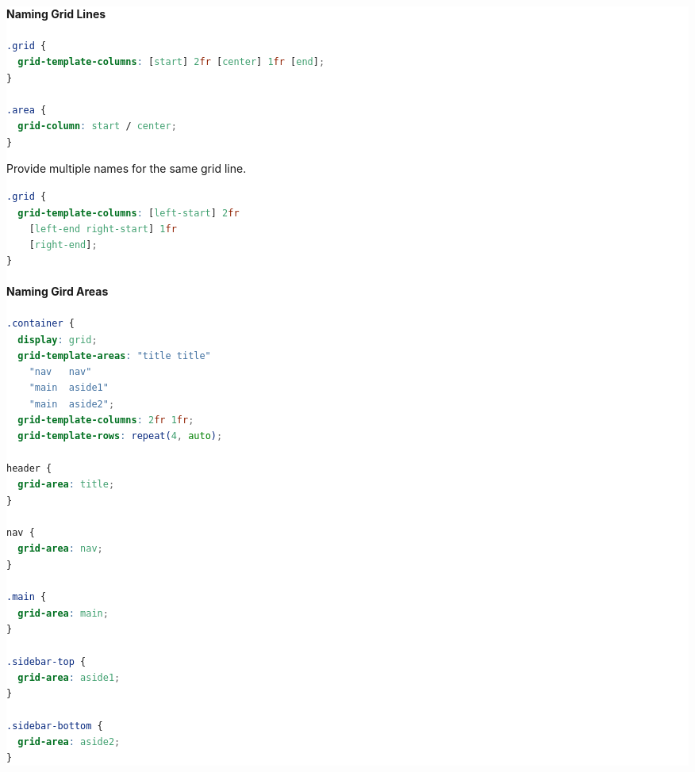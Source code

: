 #### Naming Grid Lines

```css
.grid {
  grid-template-columns: [start] 2fr [center] 1fr [end];
}

.area {
  grid-column: start / center;
}
```

Provide multiple names for the same grid line.

```css
.grid {
  grid-template-columns: [left-start] 2fr
    [left-end right-start] 1fr
    [right-end];
}
```

#### Naming Gird Areas

```css
.container {
  display: grid;
  grid-template-areas: "title title"
    "nav   nav"
    "main  aside1"
    "main  aside2";
  grid-template-columns: 2fr 1fr;
  grid-template-rows: repeat(4, auto);

header {
  grid-area: title;
}

nav {
  grid-area: nav;
}

.main {
  grid-area: main;
}

.sidebar-top {
  grid-area: aside1;
}

.sidebar-bottom {
  grid-area: aside2;
}
```
